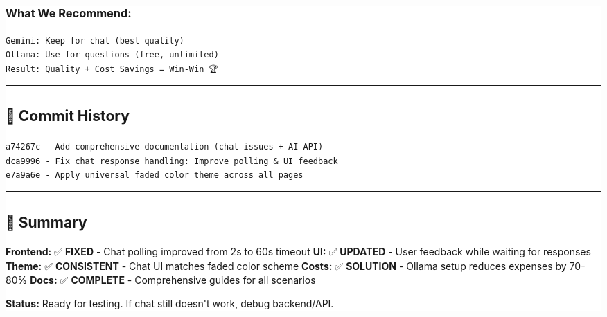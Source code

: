 ### **What We Recommend:**
```
Gemini: Keep for chat (best quality)
Ollama: Use for questions (free, unlimited)
Result: Quality + Cost Savings = Win-Win 🏆
```

---

## 🔗 Commit History

```
a74267c - Add comprehensive documentation (chat issues + AI API)
dca9996 - Fix chat response handling: Improve polling & UI feedback
e7a9a6e - Apply universal faded color theme across all pages
```

---

## 🎉 Summary

**Frontend:** ✅ **FIXED** - Chat polling improved from 2s to 60s timeout
**UI:** ✅ **UPDATED** - User feedback while waiting for responses
**Theme:** ✅ **CONSISTENT** - Chat UI matches faded color scheme
**Costs:** ✅ **SOLUTION** - Ollama setup reduces expenses by 70-80%
**Docs:** ✅ **COMPLETE** - Comprehensive guides for all scenarios

**Status:** Ready for testing. If chat still doesn't work, debug backend/API.

